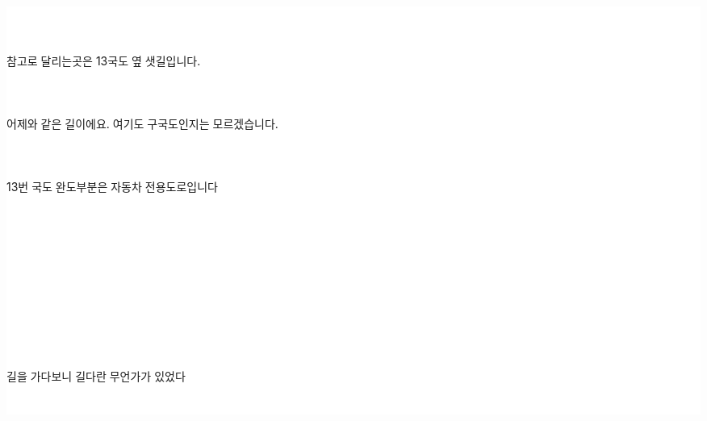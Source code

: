 <img alt="" class="se-image-resource" data-height="506" data-lazy-src="https://postfiles.pstatic.net/MjAxOTA2MjhfMjI1/MDAxNTYxNzIxNjQzMTk3.2QqJBVQpEg_Z-zi_HDTkerExiz7nfnP9vvuKHTPnUQwg.Kza7QVOlv9VYvkBR4nk-wzh2WtWq6GRJjEONzER5Isog.JPEG.dls32208/20190626_120714.jpg?type=w966" data-width="900" src="https://postfiles.pstatic.net/MjAxOTA2MjhfMjI1/MDAxNTYxNzIxNjQzMTk3.2QqJBVQpEg_Z-zi_HDTkerExiz7nfnP9vvuKHTPnUQwg.Kza7QVOlv9VYvkBR4nk-wzh2WtWq6GRJjEONzER5Isog.JPEG.dls32208/20190626_120714.jpg?type=w80_blur"/>
</a> </div>
</div>
</div> <div class="se-component se-image se-l-default" id="SE-8d54e34a-9998-11e9-9685-6122a1fa0ce6">
<div class="se-component-content se-component-content-fit">
<div class="se-section se-section-image se-l-default se-section-align-">
<a class="se-module se-module-image __se_image_link __se_link" data-linkdata='{"id" : "SE-8d54e34a-9998-11e9-9685-6122a1fa0ce6", "src" : "https://postfiles.pstatic.net/MjAxOTA2MjhfMTQz/MDAxNTYxNzIxNjQ1NTc1.todvIAF1oKK0tKbk8q_UHzUJpXVXSuRRNUPP2HCFAP0g.YpaD_l8DpT7Nobjzt0zsR60AhbaIupXurL3W_ZDRT5cg.JPEG.dls32208/20190626_120723.jpg", "linkUse" : "false", "link" : ""}' data-linktype="img" href="#" onclick="return false;" style=" ">
<img alt="" class="se-image-resource" data-height="506" data-lazy-src="https://postfiles.pstatic.net/MjAxOTA2MjhfMTQz/MDAxNTYxNzIxNjQ1NTc1.todvIAF1oKK0tKbk8q_UHzUJpXVXSuRRNUPP2HCFAP0g.YpaD_l8DpT7Nobjzt0zsR60AhbaIupXurL3W_ZDRT5cg.JPEG.dls32208/20190626_120723.jpg?type=w966" data-width="900" src="https://postfiles.pstatic.net/MjAxOTA2MjhfMTQz/MDAxNTYxNzIxNjQ1NTc1.todvIAF1oKK0tKbk8q_UHzUJpXVXSuRRNUPP2HCFAP0g.YpaD_l8DpT7Nobjzt0zsR60AhbaIupXurL3W_ZDRT5cg.JPEG.dls32208/20190626_120723.jpg?type=w80_blur"/>
</a> </div>
</div>
</div> <div class="se-component se-text se-l-default" id="SE-ab9ec3ac-999b-11e9-9685-8de71f04953d">
<div class="se-component-content">
<div class="se-section se-section-text se-l-default">
<div class="se-module se-module-text"><p class="se-text-paragraph se-text-paragraph-align-" id="SE-8436ddf2-99fb-11e9-bdc1-73b94f559829" style="line-height:1.8;"><span class="se-fs- se-ff-" id="SE-a1dda880-99fb-11e9-bdc1-e3264813f0d0" style="">참고로 달리는곳은 13국도 옆 샛길입니다.</span></p><p class="se-text-paragraph se-text-paragraph-align-" id="SE-8436ddf3-99fb-11e9-bdc1-bb51888977ef" style="line-height:1.8;"><span class="se-fs- se-ff-" id="SE-a1dda881-99fb-11e9-bdc1-fdb94c1b8ad2" style="">​</span></p><p class="se-text-paragraph se-text-paragraph-align-" id="SE-8436ddf4-99fb-11e9-bdc1-2ffc225a486c" style="line-height:1.8;"><span class="se-fs- se-ff-" id="SE-a1dda882-99fb-11e9-bdc1-29a995cddfc0" style="">어제와 같은 길이에요. 여기도 구국도인지는 모르겠습니다.</span></p><p class="se-text-paragraph se-text-paragraph-align-" id="SE-8436ddf5-99fb-11e9-bdc1-07b348ed27f6" style="line-height:1.8;"><span class="se-fs- se-ff-" id="SE-a1dda883-99fb-11e9-bdc1-3bb919e1d3ce" style="">​</span></p><p class="se-text-paragraph se-text-paragraph-align-" id="SE-8436ddf6-99fb-11e9-bdc1-c7aa3de48086" style="line-height:1.8;"><span class="se-fs- se-ff-" id="SE-a1dda884-99fb-11e9-bdc1-db323ffc3495" style="">13번 국도 완도부분은 자동차 전용도로입니다</span></p><p class="se-text-paragraph se-text-paragraph-align-" id="SE-8436ddf7-99fb-11e9-bdc1-abfac9489f2a" style="line-height:1.8;"><span class="se-fs- se-ff-" id="SE-a1dda885-99fb-11e9-bdc1-8dec0e73ff16" style="">​</span></p><p class="se-text-paragraph se-text-paragraph-align-" id="SE-8436ddf8-99fb-11e9-bdc1-cb967254d26e" style="line-height:1.8;"><span class="se-fs- se-ff-" id="SE-a1dda886-99fb-11e9-bdc1-69d1694305f4" style="">​</span></p><p class="se-text-paragraph se-text-paragraph-align-" id="SE-8436ddf9-99fb-11e9-bdc1-e92feafe330f" style="line-height:1.8;"><span class="se-fs- se-ff-" id="SE-a1ddcf97-99fb-11e9-bdc1-4fe5af778a38" style="">​</span></p><p class="se-text-paragraph se-text-paragraph-align-" id="SE-8437050a-99fb-11e9-bdc1-2583d2301b4c" style="line-height:1.8;"><span class="se-fs- se-ff-" id="SE-a1ddcf98-99fb-11e9-bdc1-f995e87da645" style="">​</span></p><p class="se-text-paragraph se-text-paragraph-align-" id="SE-8437050b-99fb-11e9-bdc1-1307d3ac80b4" style="line-height:1.8;"><span class="se-fs- se-ff-" id="SE-a1ddcf99-99fb-11e9-bdc1-7b8ae690f2bc" style="">​</span></p><p class="se-text-paragraph se-text-paragraph-align-" id="SE-c441df56-999c-11e9-9685-13935438b2c1" style="line-height:1.8;"><span class="se-fs- se-ff-" id="SE-a1ddcf9a-99fb-11e9-bdc1-c9cc0c23e995" style="">길을 가다보니 길다란 무언가가 있었다</span></p></div>
</div>
</div>
</div> <div class="se-component se-image se-l-default" id="SE-8d550a5b-9998-11e9-9685-65c5770da3d8">
<div class="se-component-content se-component-content-fit">
<div class="se-section se-section-image se-l-default se-section-align-">
<a class="se-module se-module-image __se_image_link __se_link" data-linkdata='{"id" : "SE-8d550a5b-9998-11e9-9685-65c5770da3d8", "src" : "https://postfiles.pstatic.net/MjAxOTA2MjhfMjk3/MDAxNTYxNzIxNjQ3MTUx.NhmeRRwsHw6b2m8oP54ZnRQrhcn-6fbMh7pD18AF8y0g.ysgkkjm5xOb9ZQc4LZAqyORp5FWpr8RpJ9yqC8sHn70g.JPEG.dls32208/20190626_121919.jpg", "linkUse" : "false", "link" : ""}' data-linktype="img" href="#" onclick="return false;" style=" ">
<img alt="" class="se-image-resource" data-height="1600" data-lazy-src="https://postfiles.pstatic.net/MjAxOTA2MjhfMjk3/MDAxNTYxNzIxNjQ3MTUx.NhmeRRwsHw6b2m8oP54ZnRQrhcn-6fbMh7pD18AF8y0g.ysgkkjm5xOb9ZQc4LZAqyORp5FWpr8RpJ9yqC8sHn70g.JPEG.dls32208/20190626_121919.jpg?type=w966" data-width="900" src="https://postfiles.pstatic.net/MjAxOTA2MjhfMjk3/MDAxNTYxNzIxNjQ3MTUx.NhmeRRwsHw6b2m8oP54ZnRQrhcn-6fbMh7pD18AF8y0g.ysgkkjm5xOb9ZQc4LZAqyORp5FWpr8RpJ9yqC8sHn70g.JPEG.dls32208/20190626_121919.jpg?type=w80_blur"/>
</a> </div>
</div>
</div> <div class="se-component se-text se-l-default" id="SE-f3b6e167-999b-11e9-9685-c16c7a5d59cb">
<div class="se-component-content">
<div class="se-section se-section-text se-l-default">